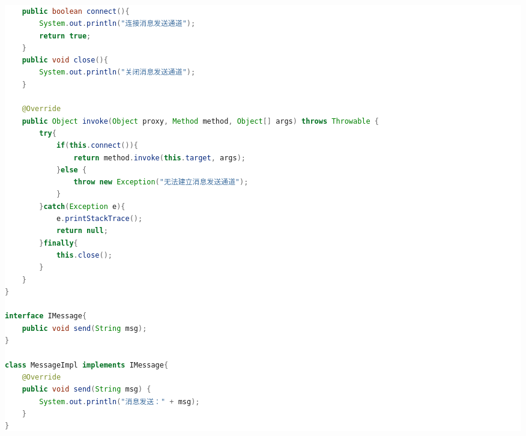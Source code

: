 ```java
    public boolean connect(){
        System.out.println("连接消息发送通道");
        return true;
    }
    public void close(){
        System.out.println("关闭消息发送通道");
    }

    @Override
    public Object invoke(Object proxy, Method method, Object[] args) throws Throwable {
        try{
            if(this.connect()){
                return method.invoke(this.target, args);
            }else {
                throw new Exception("无法建立消息发送通道");
            }
        }catch(Exception e){
            e.printStackTrace();
            return null;
        }finally{
            this.close();
        }
    }
}

interface IMessage{
    public void send(String msg);
}

class MessageImpl implements IMessage{
    @Override
    public void send(String msg) {
        System.out.println("消息发送：" + msg);
    }
}
```